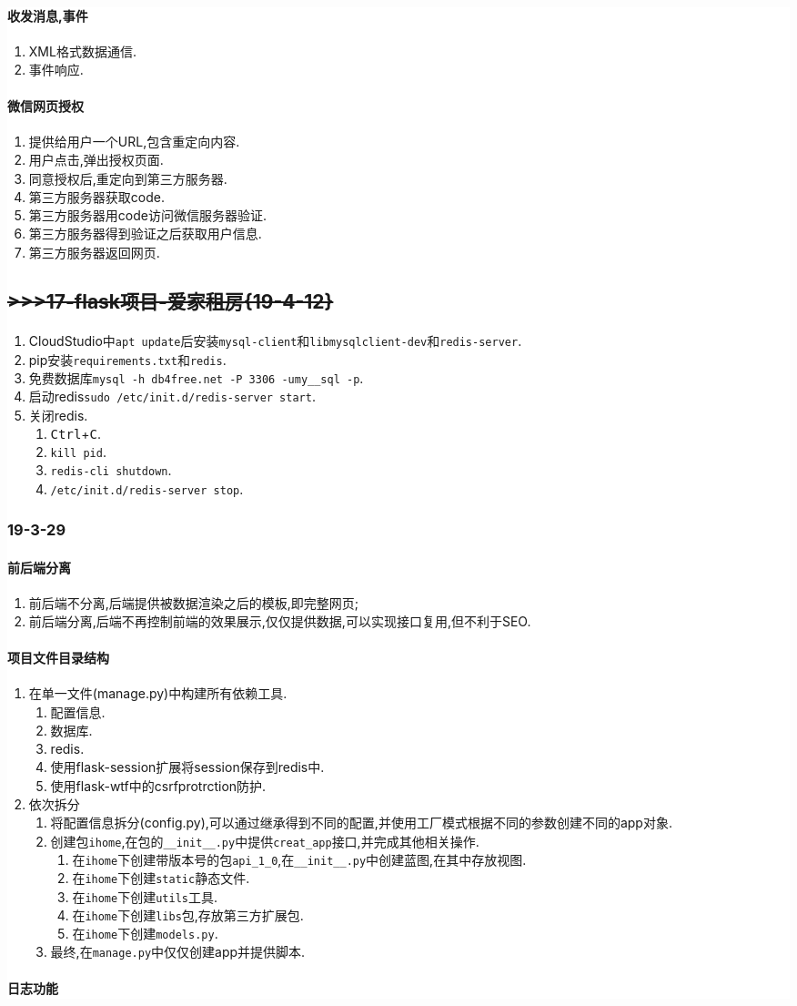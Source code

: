 #### 收发消息,事件

1. XML格式数据通信.
2. 事件响应.

#### 微信网页授权

1. 提供给用户一个URL,包含重定向内容.
2. 用户点击,弹出授权页面.
3. 同意授权后,重定向到第三方服务器.
4. 第三方服务器获取code.
5. 第三方服务器用code访问微信服务器验证.
6. 第三方服务器得到验证之后获取用户信息.
7. 第三方服务器返回网页.

## ~~>>>17-flask项目-爱家租房{19-4-12}~~

1. CloudStudio中`apt update`后安装`mysql-client`和`libmysqlclient-dev`和`redis-server`.
2. pip安装`requirements.txt`和`redis`.
3. 免费数据库`mysql -h db4free.net -P 3306 -umy__sql -p`.
4. 启动redis`sudo /etc/init.d/redis-server start`.
5. 关闭redis.
   1. <kbd>Ctrl</kbd>+<kbd>C</kbd>.
   2. `kill pid`.
   3. `redis-cli shutdown`.
   4. `/etc/init.d/redis-server stop`.

### 19-3-29

#### 前后端分离

1. 前后端不分离,后端提供被数据渲染之后的模板,即完整网页;
2. 前后端分离,后端不再控制前端的效果展示,仅仅提供数据,可以实现接口复用,但不利于SEO.

#### 项目文件目录结构

1. 在单一文件(manage.py)中构建所有依赖工具.
   1. 配置信息.
   2. 数据库.
   3. redis.
   4. 使用flask-session扩展将session保存到redis中.
   5. 使用flask-wtf中的csrfprotrction防护.
2. 依次拆分
   1. 将配置信息拆分(config.py),可以通过继承得到不同的配置,并使用工厂模式根据不同的参数创建不同的app对象.
   2. 创建包`ihome`,在包的`__init__.py`中提供`creat_app`接口,并完成其他相关操作.
      1. 在`ihome`下创建带版本号的包`api_1_0`,在`__init__.py`中创建蓝图,在其中存放视图.
      2. 在`ihome`下创建`static`静态文件.
      3. 在`ihome`下创建`utils`工具.
      4. 在`ihome`下创建`libs`包,存放第三方扩展包.
      5. 在`ihome`下创建`models.py`.
   3. 最终,在`manage.py`中仅仅创建app并提供脚本.

#### 日志功能
